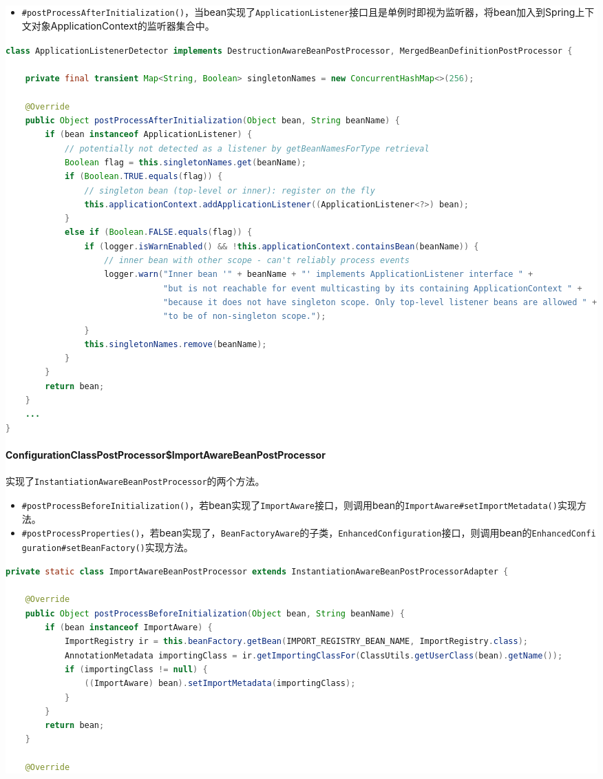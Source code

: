 - `#postProcessAfterInitialization()`，当bean实现了`ApplicationListener`接口且是单例时即视为监听器，将bean加入到Spring上下文对象ApplicationContext的监听器集合中。

```java
class ApplicationListenerDetector implements DestructionAwareBeanPostProcessor, MergedBeanDefinitionPostProcessor {

    private final transient Map<String, Boolean> singletonNames = new ConcurrentHashMap<>(256);

    @Override
    public Object postProcessAfterInitialization(Object bean, String beanName) {
        if (bean instanceof ApplicationListener) {
            // potentially not detected as a listener by getBeanNamesForType retrieval
            Boolean flag = this.singletonNames.get(beanName);
            if (Boolean.TRUE.equals(flag)) {
                // singleton bean (top-level or inner): register on the fly
                this.applicationContext.addApplicationListener((ApplicationListener<?>) bean);
            }
            else if (Boolean.FALSE.equals(flag)) {
                if (logger.isWarnEnabled() && !this.applicationContext.containsBean(beanName)) {
                    // inner bean with other scope - can't reliably process events
                    logger.warn("Inner bean '" + beanName + "' implements ApplicationListener interface " +
                                "but is not reachable for event multicasting by its containing ApplicationContext " +
                                "because it does not have singleton scope. Only top-level listener beans are allowed " +
                                "to be of non-singleton scope.");
                }
                this.singletonNames.remove(beanName);
            }
        }
        return bean;
    }
	...
}
```
#### ConfigurationClassPostProcessor$ImportAwareBeanPostProcessor

实现了`InstantiationAwareBeanPostProcessor`的两个方法。

- `#postProcessBeforeInitialization()`，若bean实现了`ImportAware`接口，则调用bean的`ImportAware#setImportMetadata()`实现方法。
- `#postProcessProperties()`，若bean实现了，`BeanFactoryAware`的子类，`EnhancedConfiguration`接口，则调用bean的`EnhancedConfiguration#setBeanFactory()`实现方法。

```java
private static class ImportAwareBeanPostProcessor extends InstantiationAwareBeanPostProcessorAdapter {
    
    @Override
    public Object postProcessBeforeInitialization(Object bean, String beanName) {
        if (bean instanceof ImportAware) {
            ImportRegistry ir = this.beanFactory.getBean(IMPORT_REGISTRY_BEAN_NAME, ImportRegistry.class);
            AnnotationMetadata importingClass = ir.getImportingClassFor(ClassUtils.getUserClass(bean).getName());
            if (importingClass != null) {
                ((ImportAware) bean).setImportMetadata(importingClass);
            }
        }
        return bean;
    }

    @Override
```